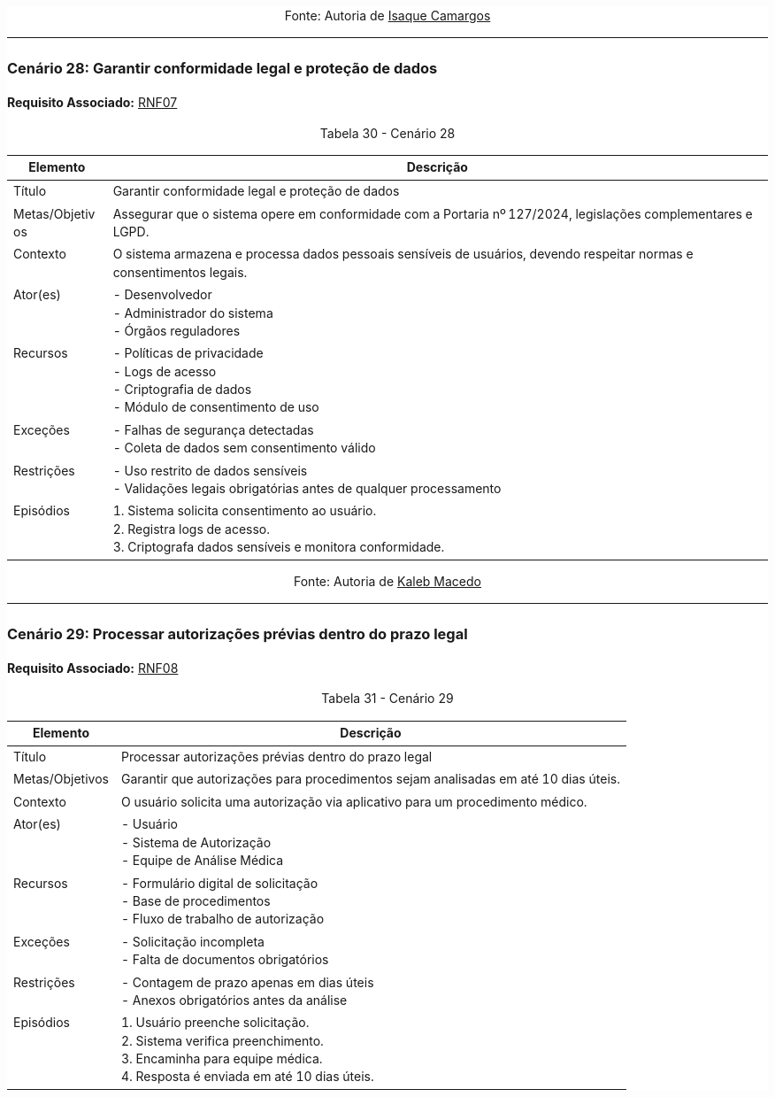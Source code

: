 <p align="center">Fonte: Autoria de <a href="https://github.com/isaqzin">Isaque Camargos</a></p>

---

### Cenário 28: Garantir conformidade legal e proteção de dados  
**Requisito Associado:** [RNF07](https://requisitos-de-software.github.io/2025.1-GDF-Saude/elicitacao/elicitacao/#RNF07)  

<p align="center">Tabela 30 - Cenário 28</p>

| Elemento        | Descrição                                                                                          |
|-----------------|----------------------------------------------------------------------------------------------------|
| Título          | Garantir conformidade legal e proteção de dados                                                   |
| Metas/Objetivos | Assegurar que o sistema opere em conformidade com a Portaria nº 127/2024, legislações complementares e LGPD. |
| Contexto        | O sistema armazena e processa dados pessoais sensíveis de usuários, devendo respeitar normas e consentimentos legais. |
| Ator(es)        | - Desenvolvedor<br>- Administrador do sistema<br>- Órgãos reguladores                               |
| Recursos        | - Políticas de privacidade<br>- Logs de acesso<br>- Criptografia de dados<br>- Módulo de consentimento de uso |
| Exceções        | - Falhas de segurança detectadas<br>- Coleta de dados sem consentimento válido                      |
| Restrições      | - Uso restrito de dados sensíveis<br>- Validações legais obrigatórias antes de qualquer processamento |
| Episódios       | 1. Sistema solicita consentimento ao usuário.<br>2. Registra logs de acesso.<br>3. Criptografa dados sensíveis e monitora conformidade. |

<p align="center">Fonte: Autoria de <a href="https://github.com/kalebmacedo">Kaleb Macedo</a></p>

---

### Cenário 29: Processar autorizações prévias dentro do prazo legal  
**Requisito Associado:** [RNF08](https://requisitos-de-software.github.io/2025.1-GDF-Saude/elicitacao/elicitacao/#RNF08)  

<p align="center">Tabela 31 - Cenário 29</p>

| Elemento        | Descrição                                                                                   |
|-----------------|---------------------------------------------------------------------------------------------|
| Título          | Processar autorizações prévias dentro do prazo legal                                       |
| Metas/Objetivos | Garantir que autorizações para procedimentos sejam analisadas em até 10 dias úteis.        |
| Contexto        | O usuário solicita uma autorização via aplicativo para um procedimento médico.             |
| Ator(es)        | - Usuário<br>- Sistema de Autorização<br>- Equipe de Análise Médica                         |
| Recursos        | - Formulário digital de solicitação<br>- Base de procedimentos<br>- Fluxo de trabalho de autorização |
| Exceções        | - Solicitação incompleta<br>- Falta de documentos obrigatórios                              |
| Restrições      | - Contagem de prazo apenas em dias úteis<br>- Anexos obrigatórios antes da análise          |
| Episódios       | 1. Usuário preenche solicitação.<br>2. Sistema verifica preenchimento.<br>3. Encaminha para equipe médica.<br>4. Resposta é enviada em até 10 dias úteis. |
